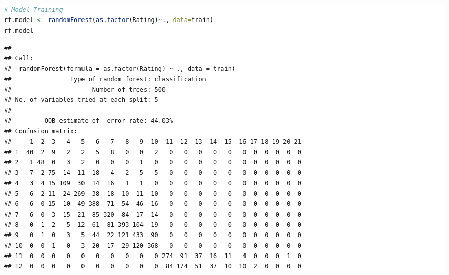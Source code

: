``` r
# Model Training
rf.model <- randomForest(as.factor(Rating)~., data=train)
rf.model
```

    ## 
    ## Call:
    ##  randomForest(formula = as.factor(Rating) ~ ., data = train) 
    ##                Type of random forest: classification
    ##                      Number of trees: 500
    ## No. of variables tried at each split: 5
    ## 
    ##         OOB estimate of  error rate: 44.03%
    ## Confusion matrix:
    ##     1  2  3   4   5   6   7   8   9  10  11  12  13  14  15  16 17 18 19 20 21
    ## 1  40  2  9   2   2   5   8   0   0   2   0   0   0   0   0   0  0  0  0  0  0
    ## 2   1 48  0   3   2   0   0   0   1   0   0   0   0   0   0   0  0  0  0  0  0
    ## 3   7  2 75  14  11  18   4   2   5   5   0   0   0   0   0   0  0  0  0  0  0
    ## 4   3  4 15 109  30  14  16   1   1   0   0   0   0   0   0   0  0  0  0  0  0
    ## 5   6  2 11  24 269  38  18  10  11  10   0   0   0   0   0   0  0  0  0  0  0
    ## 6   6  0 15  10  49 388  71  54  46  16   0   0   0   0   0   0  0  0  0  0  0
    ## 7   6  0  3  15  21  85 320  84  17  14   0   0   0   0   0   0  0  0  0  0  0
    ## 8   0  1  2   5  12  61  81 393 104  19   0   0   0   0   0   0  0  0  0  0  0
    ## 9   0  1  0   3   5  44  22 121 433  90   0   0   0   0   0   0  0  0  0  0  0
    ## 10  0  0  1   0   3  20  17  29 120 368   0   0   0   0   0   0  0  0  0  0  0
    ## 11  0  0  0   0   0   0   0   0   0   0 274  91  37  16  11   4  0  0  0  1  0
    ## 12  0  0  0   0   0   0   0   0   0   0  84 174  51  37  10  10  2  0  0  0  0
